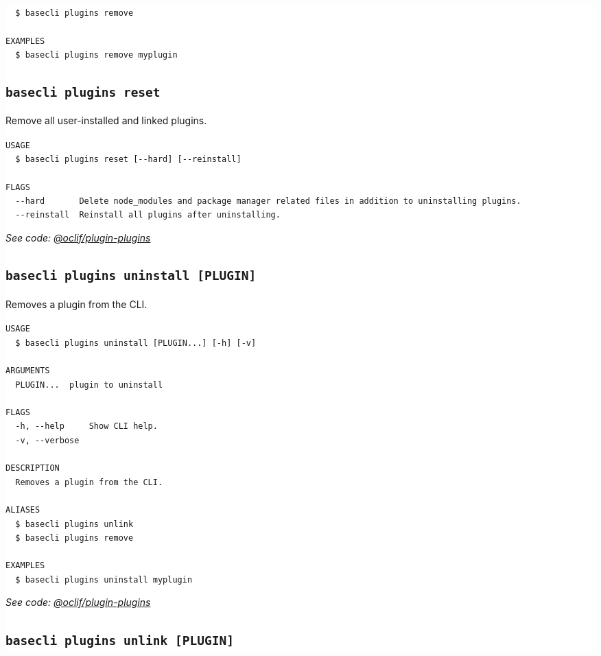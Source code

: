 ```
  $ basecli plugins remove

EXAMPLES
  $ basecli plugins remove myplugin
```

## `basecli plugins reset`

Remove all user-installed and linked plugins.

```
USAGE
  $ basecli plugins reset [--hard] [--reinstall]

FLAGS
  --hard       Delete node_modules and package manager related files in addition to uninstalling plugins.
  --reinstall  Reinstall all plugins after uninstalling.
```

_See code: [@oclif/plugin-plugins](https://github.com/oclif/plugin-plugins/blob/v5.4.33/src/commands/plugins/reset.ts)_

## `basecli plugins uninstall [PLUGIN]`

Removes a plugin from the CLI.

```
USAGE
  $ basecli plugins uninstall [PLUGIN...] [-h] [-v]

ARGUMENTS
  PLUGIN...  plugin to uninstall

FLAGS
  -h, --help     Show CLI help.
  -v, --verbose

DESCRIPTION
  Removes a plugin from the CLI.

ALIASES
  $ basecli plugins unlink
  $ basecli plugins remove

EXAMPLES
  $ basecli plugins uninstall myplugin
```

_See code: [@oclif/plugin-plugins](https://github.com/oclif/plugin-plugins/blob/v5.4.33/src/commands/plugins/uninstall.ts)_

## `basecli plugins unlink [PLUGIN]`
